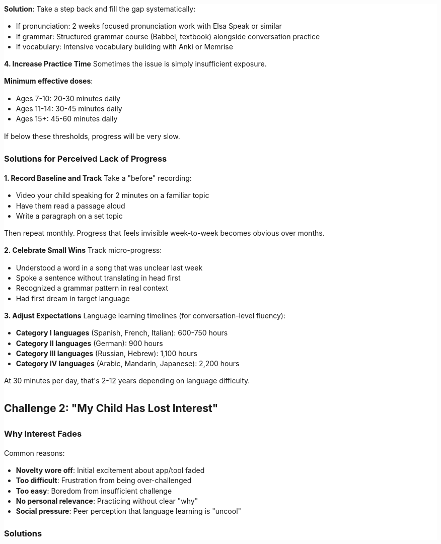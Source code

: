 **Solution**: Take a step back and fill the gap systematically:
- If pronunciation: 2 weeks focused pronunciation work with Elsa Speak or similar
- If grammar: Structured grammar course (Babbel, textbook) alongside conversation practice
- If vocabulary: Intensive vocabulary building with Anki or Memrise

**4. Increase Practice Time**
Sometimes the issue is simply insufficient exposure.

**Minimum effective doses**:
- Ages 7-10: 20-30 minutes daily
- Ages 11-14: 30-45 minutes daily
- Ages 15+: 45-60 minutes daily

If below these thresholds, progress will be very slow.

### Solutions for Perceived Lack of Progress

**1. Record Baseline and Track**
Take a "before" recording:
- Video your child speaking for 2 minutes on a familiar topic
- Have them read a passage aloud
- Write a paragraph on a set topic

Then repeat monthly. Progress that feels invisible week-to-week becomes obvious over months.

**2. Celebrate Small Wins**
Track micro-progress:
- Understood a word in a song that was unclear last week
- Spoke a sentence without translating in head first
- Recognized a grammar pattern in real context
- Had first dream in target language

**3. Adjust Expectations**
Language learning timelines (for conversation-level fluency):

- **Category I languages** (Spanish, French, Italian): 600-750 hours
- **Category II languages** (German): 900 hours
- **Category III languages** (Russian, Hebrew): 1,100 hours
- **Category IV languages** (Arabic, Mandarin, Japanese): 2,200 hours

At 30 minutes per day, that's 2-12 years depending on language difficulty.

## Challenge 2: "My Child Has Lost Interest"

### Why Interest Fades

Common reasons:
- **Novelty wore off**: Initial excitement about app/tool faded
- **Too difficult**: Frustration from being over-challenged
- **Too easy**: Boredom from insufficient challenge
- **No personal relevance**: Practicing without clear "why"
- **Social pressure**: Peer perception that language learning is "uncool"

### Solutions
